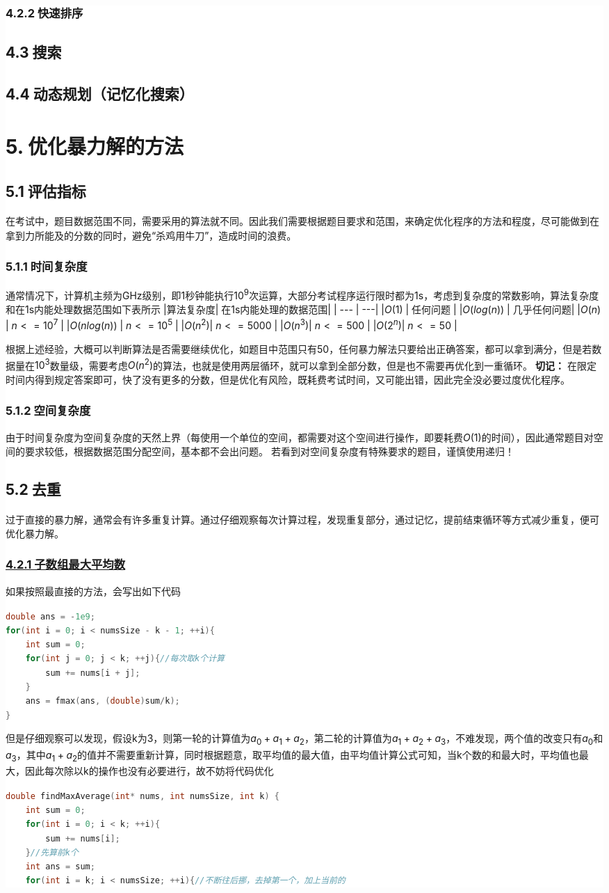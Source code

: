 ### 4.2.2 快速排序



## 4.3 搜索
## 4.4 动态规划（记忆化搜索）
# 5. 优化暴力解的方法
## 5.1 评估指标
在考试中，题目数据范围不同，需要采用的算法就不同。因此我们需要根据题目要求和范围，来确定优化程序的方法和程度，尽可能做到在拿到力所能及的分数的同时，避免“杀鸡用牛刀”，造成时间的浪费。
### 5.1.1 时间复杂度
通常情况下，计算机主频为GHz级别，即1秒钟能执行$10^9$次运算，大部分考试程序运行限时都为1s，考虑到复杂度的常数影响，算法复杂度和在1s内能处理数据范围如下表所示
|算法复杂度| 在1s内能处理的数据范围|
|   --- | ---|
|$O(1)$ | 任何问题 |
|$O(log(n))$ | 几乎任何问题|
|$O(n)$ | $n <= 10^7$ |
|$O(nlog(n))$ | $n <= 10^5$ |
|$O(n^2)$| $n <= 5000$ |
|$O(n^3)$| $n <= 500$ |
|$O(2^n)$| $n <= 50$ |

根据上述经验，大概可以判断算法是否需要继续优化，如题目中范围只有50，任何暴力解法只要给出正确答案，都可以拿到满分，但是若数据量在$10^3$数量级，需要考虑$O(n^2)$的算法，也就是使用两层循环，就可以拿到全部分数，但是也不需要再优化到一重循环。
**切记：** 在限定时间内得到规定答案即可，快了没有更多的分数，但是优化有风险，既耗费考试时间，又可能出错，因此完全没必要过度优化程序。
### 5.1.2 空间复杂度
由于时间复杂度为空间复杂度的天然上界（每使用一个单位的空间，都需要对这个空间进行操作，即要耗费$O(1)$的时间），因此通常题目对空间的要求较低，根据数据范围分配空间，基本都不会出问题。
若看到对空间复杂度有特殊要求的题目，谨慎使用递归！
## 5.2 去重
过于直接的暴力解，通常会有许多重复计算。通过仔细观察每次计算过程，发现重复部分，通过记忆，提前结束循环等方式减少重复，便可优化暴力解。
### [4.2.1 子数组最大平均数](https://leetcode.cn/problems/maximum-average-subarray-i/description/)
如果按照最直接的方法，会写出如下代码
``` C
double ans = -1e9;
for(int i = 0; i < numsSize - k - 1; ++i){
    int sum = 0;
    for(int j = 0; j < k; ++j){//每次取k个计算
        sum += nums[i + j];
    }
    ans = fmax(ans, (double)sum/k);
}
```
但是仔细观察可以发现，假设k为3，则第一轮的计算值为$a_0 + a_1 + a_2$，第二轮的计算值为$a_1 + a_2 + a_3$，不难发现，两个值的改变只有$a_0$和$a_3$，其中$a_1 + a_2$的值并不需要重新计算，同时根据题意，取平均值的最大值，由平均值计算公式可知，当k个数的和最大时，平均值也最大，因此每次除以k的操作也没有必要进行，故不妨将代码优化
``` C
double findMaxAverage(int* nums, int numsSize, int k) {
    int sum = 0;
    for(int i = 0; i < k; ++i){
        sum += nums[i];
    }//先算前k个
    int ans = sum;
    for(int i = k; i < numsSize; ++i){//不断往后挪，去掉第一个，加上当前的
```